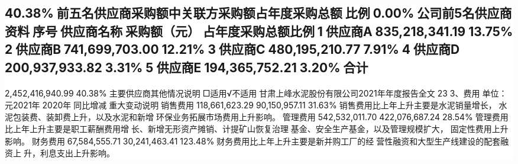 40.38%
前五名供应商采购额中关联方采购额占年度采购总额
比例
0.00%
公司前5名供应商资料
序号
供应商名称
采购额（元）
占年度采购总额比例
1
供应商A
835,218,341.19
13.75%
2
供应商B
741,699,703.00
12.21%
3
供应商C
480,195,210.77
7.91%
4
供应商D
200,937,933.82
3.31%
5
供应商E
194,365,752.21
3.20%
合计
--
2,452,416,940.99
40.38%
主要供应商其他情况说明
□适用√不适用
甘肃上峰水泥股份有限公司2021年年度报告全文
23
3、费用
单位：元2021年
2020年
同比增减
重大变动说明
销售费用
118,661,623.29
90,150,957.11
31.63%
销售费用比上年上升主要是水泥销量增长，
水泥包装费、装卸费上升，以及水泥和新增
环保业务拓展市场费用上升影响。
管理费用
542,532,011.70
422,076,687.24
28.54%
管理费用比上年上升主要是职工薪酬费用增
长、新增无形资产摊销、计提矿山恢复治理
基金、安全生产基金，以及管理规模扩大，
固定性费用上升影响。
财务费用
67,584,555.71
30,241,463.41
123.48%
财务费用比上年上升主要是新并购工厂的经
营性融资和大型生产线建设的配套融资上
升，利息支出上升影响。